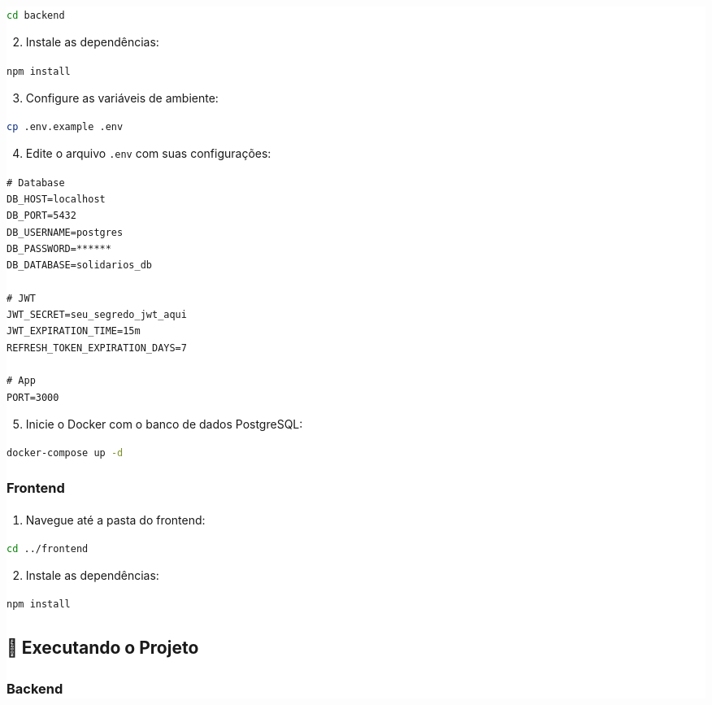 ```bash
cd backend
```

2. Instale as dependências:

```bash
npm install
```

3. Configure as variáveis de ambiente:

```bash
cp .env.example .env
```

4. Edite o arquivo `.env` com suas configurações:

```
# Database
DB_HOST=localhost
DB_PORT=5432
DB_USERNAME=postgres
DB_PASSWORD=******
DB_DATABASE=solidarios_db

# JWT
JWT_SECRET=seu_segredo_jwt_aqui
JWT_EXPIRATION_TIME=15m
REFRESH_TOKEN_EXPIRATION_DAYS=7

# App
PORT=3000
```

5. Inicie o Docker com o banco de dados PostgreSQL:

```bash
docker-compose up -d
```

### Frontend

1. Navegue até a pasta do frontend:

```bash
cd ../frontend
```

2. Instale as dependências:

```bash
npm install
```

## 🚀 Executando o Projeto

### Backend
